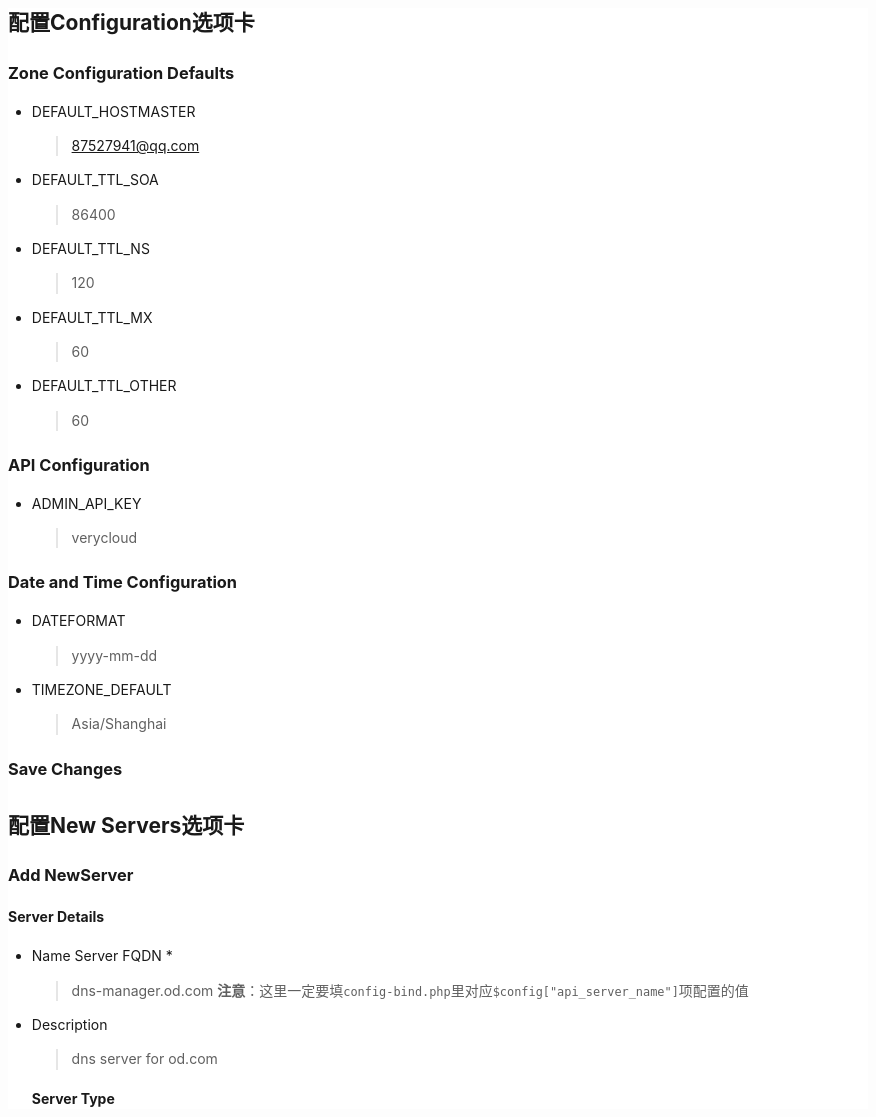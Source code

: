 ## 配置Configuration选项卡

### Zone Configuration Defaults

- DEFAULT_HOSTMASTER

  > [87527941@qq.com](mailto:87527941@qq.com)

- DEFAULT_TTL_SOA

  > 86400

- DEFAULT_TTL_NS

  > 120

- DEFAULT_TTL_MX

  > 60

- DEFAULT_TTL_OTHER

  > 60

### API Configuration

- ADMIN_API_KEY

  > verycloud

### Date and Time Configuration

- DATEFORMAT

  > yyyy-mm-dd

- TIMEZONE_DEFAULT

  > Asia/Shanghai

### Save Changes

## 配置New Servers选项卡

### Add NewServer

#### Server Details

- Name Server FQDN *

  > dns-manager.od.com
  > **注意**：这里一定要填`config-bind.php`里对应`$config["api_server_name"]`项配置的值

- Description

  > dns server for od.com

  #### Server Type
